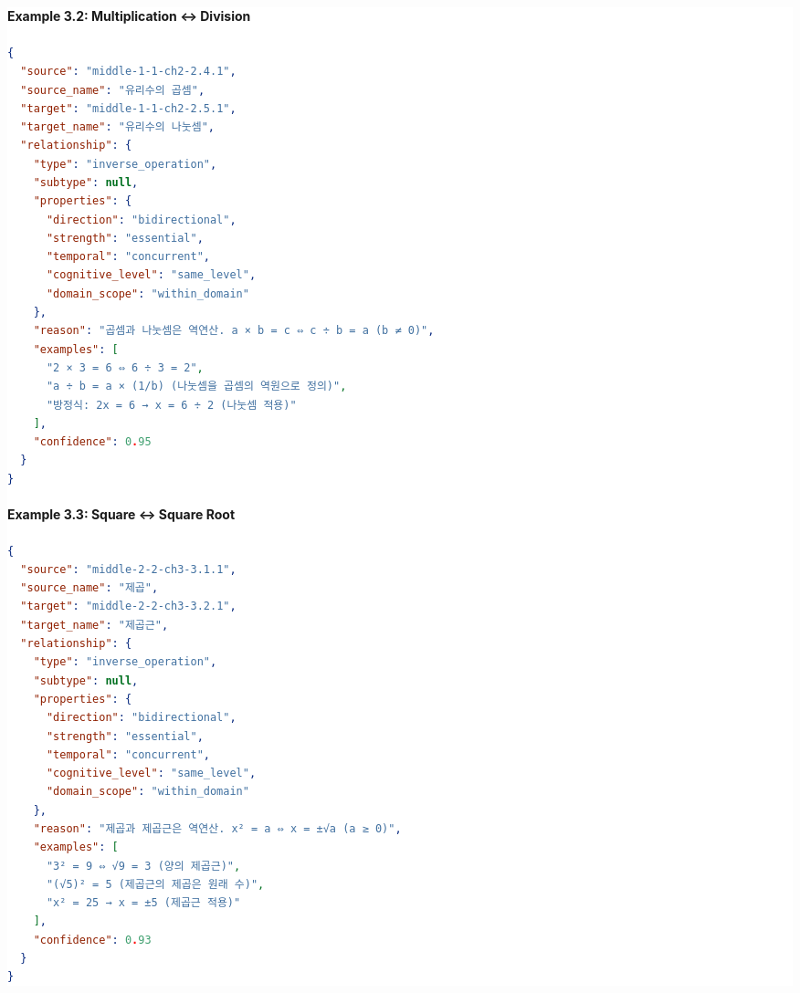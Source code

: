 #### Example 3.2: Multiplication ↔ Division
```json
{
  "source": "middle-1-1-ch2-2.4.1",
  "source_name": "유리수의 곱셈",
  "target": "middle-1-1-ch2-2.5.1",
  "target_name": "유리수의 나눗셈",
  "relationship": {
    "type": "inverse_operation",
    "subtype": null,
    "properties": {
      "direction": "bidirectional",
      "strength": "essential",
      "temporal": "concurrent",
      "cognitive_level": "same_level",
      "domain_scope": "within_domain"
    },
    "reason": "곱셈과 나눗셈은 역연산. a × b = c ⇔ c ÷ b = a (b ≠ 0)",
    "examples": [
      "2 × 3 = 6 ⇔ 6 ÷ 3 = 2",
      "a ÷ b = a × (1/b) (나눗셈을 곱셈의 역원으로 정의)",
      "방정식: 2x = 6 → x = 6 ÷ 2 (나눗셈 적용)"
    ],
    "confidence": 0.95
  }
}
```

#### Example 3.3: Square ↔ Square Root
```json
{
  "source": "middle-2-2-ch3-3.1.1",
  "source_name": "제곱",
  "target": "middle-2-2-ch3-3.2.1",
  "target_name": "제곱근",
  "relationship": {
    "type": "inverse_operation",
    "subtype": null,
    "properties": {
      "direction": "bidirectional",
      "strength": "essential",
      "temporal": "concurrent",
      "cognitive_level": "same_level",
      "domain_scope": "within_domain"
    },
    "reason": "제곱과 제곱근은 역연산. x² = a ⇔ x = ±√a (a ≥ 0)",
    "examples": [
      "3² = 9 ⇔ √9 = 3 (양의 제곱근)",
      "(√5)² = 5 (제곱근의 제곱은 원래 수)",
      "x² = 25 → x = ±5 (제곱근 적용)"
    ],
    "confidence": 0.93
  }
}
```
